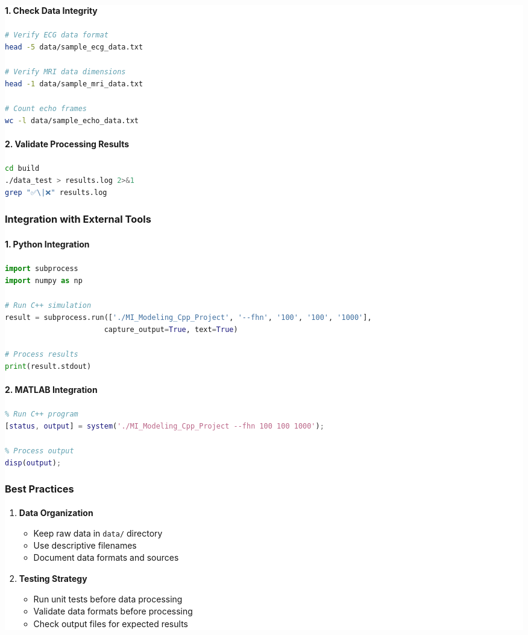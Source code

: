 #### 1. Check Data Integrity
```bash
# Verify ECG data format
head -5 data/sample_ecg_data.txt

# Verify MRI data dimensions
head -1 data/sample_mri_data.txt

# Count echo frames
wc -l data/sample_echo_data.txt
```

#### 2. Validate Processing Results
```bash
cd build
./data_test > results.log 2>&1
grep "✅\|❌" results.log
```

### Integration with External Tools

#### 1. Python Integration
```python
import subprocess
import numpy as np

# Run C++ simulation
result = subprocess.run(['./MI_Modeling_Cpp_Project', '--fhn', '100', '100', '1000'], 
                       capture_output=True, text=True)

# Process results
print(result.stdout)
```

#### 2. MATLAB Integration
```matlab
% Run C++ program
[status, output] = system('./MI_Modeling_Cpp_Project --fhn 100 100 1000');

% Process output
disp(output);
```

### Best Practices

1. **Data Organization**
   - Keep raw data in `data/` directory
   - Use descriptive filenames
   - Document data formats and sources

2. **Testing Strategy**
   - Run unit tests before data processing
   - Validate data formats before processing
   - Check output files for expected results

